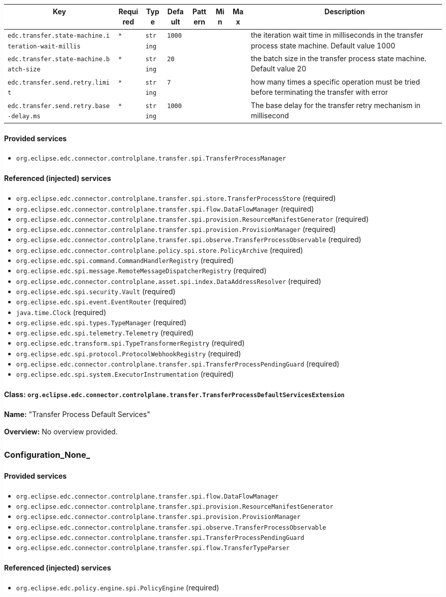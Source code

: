 | Key                                                | Required | Type     | Default | Pattern | Min | Max | Description                                                                                       |
| -------------------------------------------------- | -------- | -------- | ------- | ------- | --- | --- | ------------------------------------------------------------------------------------------------- |
| `edc.transfer.state-machine.iteration-wait-millis` | `*`      | `string` | `1000`  |         |     |     | the iteration wait time in milliseconds in the transfer process state machine. Default value 1000 |
| `edc.transfer.state-machine.batch-size`            | `*`      | `string` | `20`    |         |     |     | the batch size in the transfer process state machine. Default value 20                            |
| `edc.transfer.send.retry.limit`                    | `*`      | `string` | `7`     |         |     |     | how many times a specific operation must be tried before terminating the transfer with error      |
| `edc.transfer.send.retry.base-delay.ms`            | `*`      | `string` | `1000`  |         |     |     | The base delay for the transfer retry mechanism in millisecond                                    |

#### Provided services
- `org.eclipse.edc.connector.controlplane.transfer.spi.TransferProcessManager`

#### Referenced (injected) services
- `org.eclipse.edc.connector.controlplane.transfer.spi.store.TransferProcessStore` (required)
- `org.eclipse.edc.connector.controlplane.transfer.spi.flow.DataFlowManager` (required)
- `org.eclipse.edc.connector.controlplane.transfer.spi.provision.ResourceManifestGenerator` (required)
- `org.eclipse.edc.connector.controlplane.transfer.spi.provision.ProvisionManager` (required)
- `org.eclipse.edc.connector.controlplane.transfer.spi.observe.TransferProcessObservable` (required)
- `org.eclipse.edc.connector.controlplane.policy.spi.store.PolicyArchive` (required)
- `org.eclipse.edc.spi.command.CommandHandlerRegistry` (required)
- `org.eclipse.edc.spi.message.RemoteMessageDispatcherRegistry` (required)
- `org.eclipse.edc.connector.controlplane.asset.spi.index.DataAddressResolver` (required)
- `org.eclipse.edc.spi.security.Vault` (required)
- `org.eclipse.edc.spi.event.EventRouter` (required)
- `java.time.Clock` (required)
- `org.eclipse.edc.spi.types.TypeManager` (required)
- `org.eclipse.edc.spi.telemetry.Telemetry` (required)
- `org.eclipse.edc.transform.spi.TypeTransformerRegistry` (required)
- `org.eclipse.edc.spi.protocol.ProtocolWebhookRegistry` (required)
- `org.eclipse.edc.connector.controlplane.transfer.spi.TransferProcessPendingGuard` (required)
- `org.eclipse.edc.spi.system.ExecutorInstrumentation` (required)

#### Class: `org.eclipse.edc.connector.controlplane.transfer.TransferProcessDefaultServicesExtension`
**Name:** "Transfer Process Default Services"

**Overview:** No overview provided.


### Configuration_None_

#### Provided services
- `org.eclipse.edc.connector.controlplane.transfer.spi.flow.DataFlowManager`
- `org.eclipse.edc.connector.controlplane.transfer.spi.provision.ResourceManifestGenerator`
- `org.eclipse.edc.connector.controlplane.transfer.spi.provision.ProvisionManager`
- `org.eclipse.edc.connector.controlplane.transfer.spi.observe.TransferProcessObservable`
- `org.eclipse.edc.connector.controlplane.transfer.spi.TransferProcessPendingGuard`
- `org.eclipse.edc.connector.controlplane.transfer.spi.flow.TransferTypeParser`

#### Referenced (injected) services
- `org.eclipse.edc.policy.engine.spi.PolicyEngine` (required)
